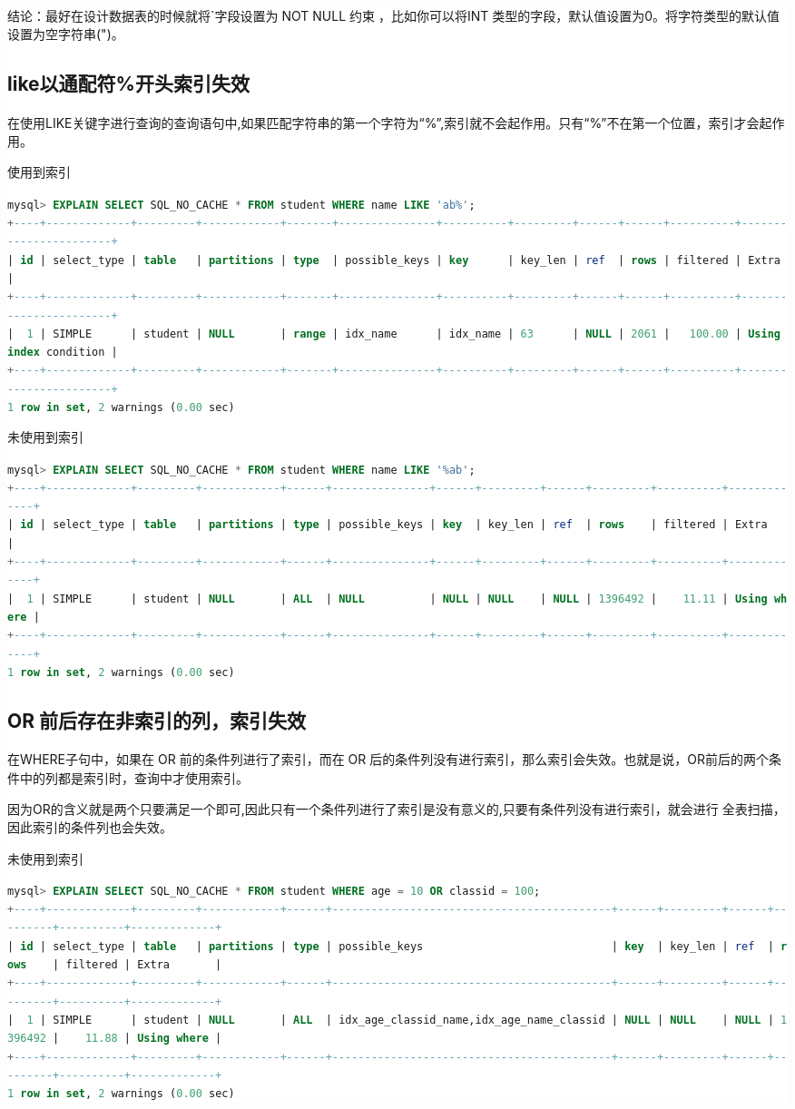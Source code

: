结论：最好在设计数据表的时候就将`字段设置为 NOT NULL 约束 ，比如你可以将INT 类型的字段，默认值设置为0。将字符类型的默认值设置为空字符串(")。

## like以通配符%开头索引失效

在使用LIKE关键字进行查询的查询语句中,如果匹配字符串的第一个字符为“%”,索引就不会起作用。只有“%”不在第一个位置，索引才会起作用。

使用到索引

```sql
mysql> EXPLAIN SELECT SQL_NO_CACHE * FROM student WHERE name LIKE 'ab%';
+----+-------------+---------+------------+-------+---------------+----------+---------+------+------+----------+-----------------------+
| id | select_type | table   | partitions | type  | possible_keys | key      | key_len | ref  | rows | filtered | Extra                 |
+----+-------------+---------+------------+-------+---------------+----------+---------+------+------+----------+-----------------------+
|  1 | SIMPLE      | student | NULL       | range | idx_name      | idx_name | 63      | NULL | 2061 |   100.00 | Using index condition |
+----+-------------+---------+------------+-------+---------------+----------+---------+------+------+----------+-----------------------+
1 row in set, 2 warnings (0.00 sec)
```

未使用到索引

```sql
mysql> EXPLAIN SELECT SQL_NO_CACHE * FROM student WHERE name LIKE '%ab';
+----+-------------+---------+------------+------+---------------+------+---------+------+---------+----------+-------------+
| id | select_type | table   | partitions | type | possible_keys | key  | key_len | ref  | rows    | filtered | Extra       |
+----+-------------+---------+------------+------+---------------+------+---------+------+---------+----------+-------------+
|  1 | SIMPLE      | student | NULL       | ALL  | NULL          | NULL | NULL    | NULL | 1396492 |    11.11 | Using where |
+----+-------------+---------+------------+------+---------------+------+---------+------+---------+----------+-------------+
1 row in set, 2 warnings (0.00 sec)
```



## OR 前后存在非索引的列，索引失效

在WHERE子句中，如果在 OR 前的条件列进行了索引，而在 OR 后的条件列没有进行索引，那么索引会失效。也就是说，OR前后的两个条件中的列都是索引时，查询中才使用索引。



因为OR的含义就是两个只要满足一个即可,因此只有一个条件列进行了索引是没有意义的,只要有条件列没有进行索引，就会进行 全表扫描，因此索引的条件列也会失效。

未使用到索引

```sql
mysql> EXPLAIN SELECT SQL_NO_CACHE * FROM student WHERE age = 10 OR classid = 100;
+----+-------------+---------+------------+------+-------------------------------------------+------+---------+------+---------+----------+-------------+
| id | select_type | table   | partitions | type | possible_keys                             | key  | key_len | ref  | rows    | filtered | Extra       |
+----+-------------+---------+------------+------+-------------------------------------------+------+---------+------+---------+----------+-------------+
|  1 | SIMPLE      | student | NULL       | ALL  | idx_age_classid_name,idx_age_name_classid | NULL | NULL    | NULL | 1396492 |    11.88 | Using where |
+----+-------------+---------+------------+------+-------------------------------------------+------+---------+------+---------+----------+-------------+
1 row in set, 2 warnings (0.00 sec)
```

